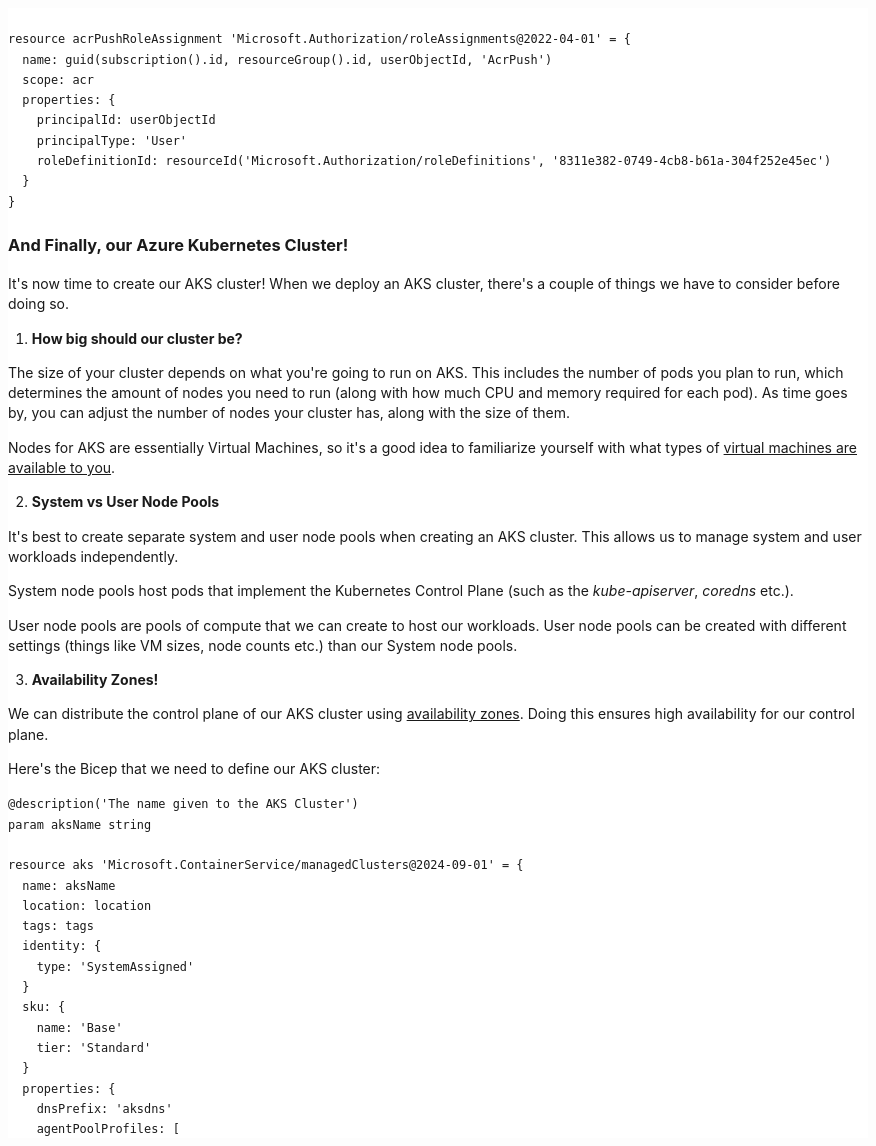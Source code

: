```bicep

resource acrPushRoleAssignment 'Microsoft.Authorization/roleAssignments@2022-04-01' = {
  name: guid(subscription().id, resourceGroup().id, userObjectId, 'AcrPush')
  scope: acr
  properties: {
    principalId: userObjectId
    principalType: 'User'
    roleDefinitionId: resourceId('Microsoft.Authorization/roleDefinitions', '8311e382-0749-4cb8-b61a-304f252e45ec')
  }
}
```

### And Finally, our Azure Kubernetes Cluster!

It's now time to create our AKS cluster! When we deploy an AKS cluster, there's a couple of things we have to consider before doing so.

1. **How big should our cluster be?**

The size of your cluster depends on what you're going to run on AKS. This includes the number of pods you plan to run, which determines the amount of nodes you need to run (along with how much CPU and memory required for each pod). As time goes by, you can adjust the number of nodes your cluster has, along with the size of them.

Nodes for AKS are essentially Virtual Machines, so it's a good idea to familiarize yourself with what types of [virtual machines are available to you](https://learn.microsoft.com/azure/virtual-machines/sizes/overview?tabs=breakdownseries%2Cgeneralsizelist%2Ccomputesizelist%2Cmemorysizelist%2Cstoragesizelist%2Cgpusizelist%2Cfpgasizelist%2Chpcsizelist&WT.mc_id=MVP_400037).

2. **System vs User Node Pools**

It's best to create separate system and user node pools when creating an AKS cluster. This allows us to manage system and user workloads independently.

System node pools host pods that implement the Kubernetes Control Plane (such as the *kube-apiserver*, *coredns* etc.).

User node pools are pools of compute that we can create to host our workloads. User node pools can be created with different settings (things like VM sizes, node counts etc.) than our System node pools.

3. **Availability Zones!**

We can distribute the control plane of our AKS cluster using [availability zones](https://learn.microsoft.com/azure/aks/availability-zones-overview?WT.mc_id=MVP_400037). Doing this ensures high availability for our control plane.

Here's the Bicep that we need to define our AKS cluster:

```bicep
@description('The name given to the AKS Cluster')
param aksName string

resource aks 'Microsoft.ContainerService/managedClusters@2024-09-01' = {
  name: aksName
  location: location
  tags: tags
  identity: {
    type: 'SystemAssigned'
  }
  sku: {
    name: 'Base'
    tier: 'Standard'
  }
  properties: {
    dnsPrefix: 'aksdns'
    agentPoolProfiles: [
```